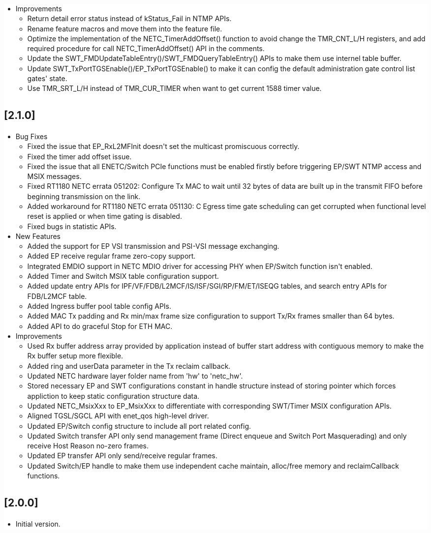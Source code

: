 - Improvements
  - Return detail error status instead of kStatus_Fail in NTMP APIs.
  - Rename feature macros and move them into the feature file.
  - Optimize the implementation of the NETC_TimerAddOffset() function to avoid change the TMR_CNT_L/H registers,
    and add required procedure for call NETC_TimerAddOffset() API in the comments.
  - Update the SWT_FMDUpdateTableEntry()/SWT_FMDQueryTableEntry() APIs to make them use internel table buffer.
  - Update SWT_TxPortTGSEnable()/EP_TxPortTGSEnable() to make it can config the default administration gate control list gates' state.
  - Use TMR_SRT_L/H instead of TMR_CUR_TIMER when want to get current 1588 timer value.

## [2.1.0]

- Bug Fixes
  - Fixed the issue that EP_RxL2MFInit doesn't set the multicast promiscuous correctly.
  - Fixed the timer add offset issue.
  - Fixed the issue that all ENETC/Switch PCIe functions must be enabled firstly before
    triggering EP/SWT NTMP access and MSIX messages.
  - Fixed RT1180 NETC errata 051202: Configure Tx MAC to wait until 32 bytes of data are
    built up in the transmit FIFO before beginning transmission on the link.
  - Added workaround for RT1180 NETC errata 051130: C Egress time gate scheduling can get
    corrupted when functional level reset is applied or when time gating is disabled.
  - Fixed bugs in statistic APIs.
- New Features
  - Added the support for EP VSI transmission and PSI-VSI message exchanging.
  - Added EP receive regular frame zero-copy support.
  - Integrated EMDIO support in NETC MDIO driver for accessing PHY when EP/Switch function
    isn't enabled.
  - Added Timer and Switch MSIX table configuration support.
  - Added update entry APIs for IPF/VF/FDB/L2MCF/IS/ISF/SGI/RP/FM/ET/ISEQG tables, and
    search entry APIs for FDB/L2MCF table.
  - Added Ingress buffer pool table config APIs.
  - Added MAC Tx padding and Rx min/max frame size configuration to support Tx/Rx frames smaller than 64 bytes.
  - Added API to do graceful Stop for ETH MAC.
- Improvements
  - Used Rx buffer address array provided by application instead of buffer start address with
    contiguous memory to make the Rx buffer setup more flexible.
  - Added ring and userData parameter in the Tx reclaim callback.
  - Updated NETC hardware layer folder name from 'hw' to 'netc_hw'.
  - Stored necessary EP and SWT configurations constant in handle structure instead of storing
    pointer which forces appliction to keep static configuration structure data.
  - Updated NETC_MsixXxx to EP_MsixXxx to differentiate with corresponding SWT/Timer MSIX
    configuration APIs.
  - Aligned TGSL/SGCL API with enet_qos high-level driver.
  - Updated EP/Switch config structure to include all port related config.
  - Updated Switch transfer API only send management frame (Direct enqueue and Switch Port Masquerading)
    and only receive Host Reason no-zero frames.
  - Updated EP transfer API only send/receive regular frames.
  - Updated Switch/EP handle to make them use independent cache maintain, alloc/free memory and reclaimCallback
    functions.

## [2.0.0]

- Initial version.
